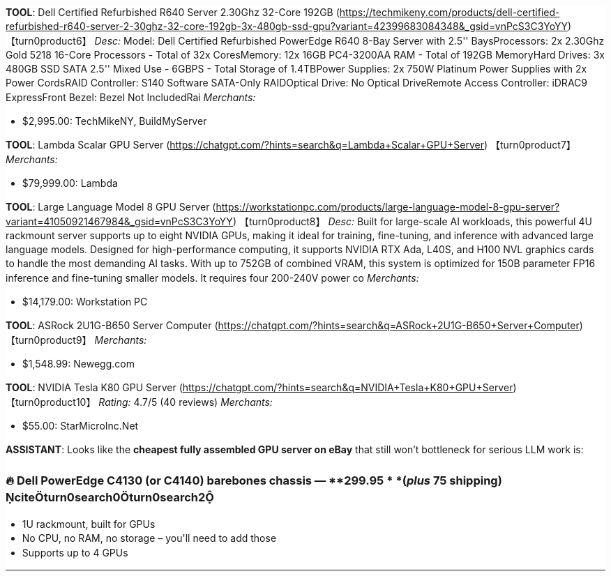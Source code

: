 **TOOL**: Dell Certified Refurbished R640 Server 2.30Ghz 32-Core 192GB (https://techmikeny.com/products/dell-certified-refurbished-r640-server-2-30ghz-32-core-192gb-3x-480gb-ssd-gpu?variant=42399683084348&_gsid=vnPcS3C3YoYY)
【turn0product6】
*Desc:* Model: Dell Certified Refurbished PowerEdge R640 8-Bay Server with 2.5'' BaysProcessors: 2x 2.30Ghz Gold 5218 16-Core Processors - Total of 32x CoresMemory: 12x 16GB PC4-3200AA RAM - Total of 192GB MemoryHard Drives: 3x 480GB SSD SATA 2.5'' Mixed Use - 6GBPS - Total Storage of 1.4TBPower Supplies: 2x 750W Platinum Power Supplies with 2x Power CordsRAID Controller: S140 Software SATA-Only RAIDOptical Drive: No Optical DriveRemote Access Controller: iDRAC9 ExpressFront Bezel: Bezel Not IncludedRai
*Merchants:*
  - $2,995.00: TechMikeNY, BuildMyServer

**TOOL**: Lambda Scalar GPU Server (https://chatgpt.com/?hints=search&q=Lambda+Scalar+GPU+Server)
【turn0product7】
*Merchants:*
  - $79,999.00: Lambda

**TOOL**: Large Language Model 8 GPU Server (https://workstationpc.com/products/large-language-model-8-gpu-server?variant=41050921467984&_gsid=vnPcS3C3YoYY)
【turn0product8】
*Desc:* Built for large-scale AI workloads, this powerful 4U rackmount server supports up to eight NVIDIA GPUs, making it ideal for training, fine-tuning, and inference with advanced large language models. Designed for high-performance computing, it supports NVIDIA RTX Ada, L40S, and H100 NVL graphics cards to handle the most demanding AI tasks. With up to 752GB of combined VRAM, this system is optimized for 150B parameter FP16 inference and fine-tuning smaller models. It requires four 200-240V power co
*Merchants:*
  - $14,179.00: Workstation PC

**TOOL**: ASRock 2U1G-B650 Server Computer (https://chatgpt.com/?hints=search&q=ASRock+2U1G-B650+Server+Computer)
【turn0product9】
*Merchants:*
  - $1,548.99: Newegg.com

**TOOL**: NVIDIA Tesla K80 GPU Server (https://chatgpt.com/?hints=search&q=NVIDIA+Tesla+K80+GPU+Server)
【turn0product10】
*Rating:* 4.7/5 (40 reviews)
*Merchants:*
  - $55.00: StarMicroInc.Net

**ASSISTANT**: Looks like the **cheapest fully assembled GPU server on eBay** that still won’t bottleneck for serious LLM work is:

### 🔥 **Dell PowerEdge C4130 (or C4140) barebones chassis** — **$299.95** (plus ~$75 shipping) citeturn0search0turn0search2  
- 1U rackmount, built for GPUs  
- No CPU, no RAM, no storage – you'll need to add those  
- Supports up to 4 GPUs

---